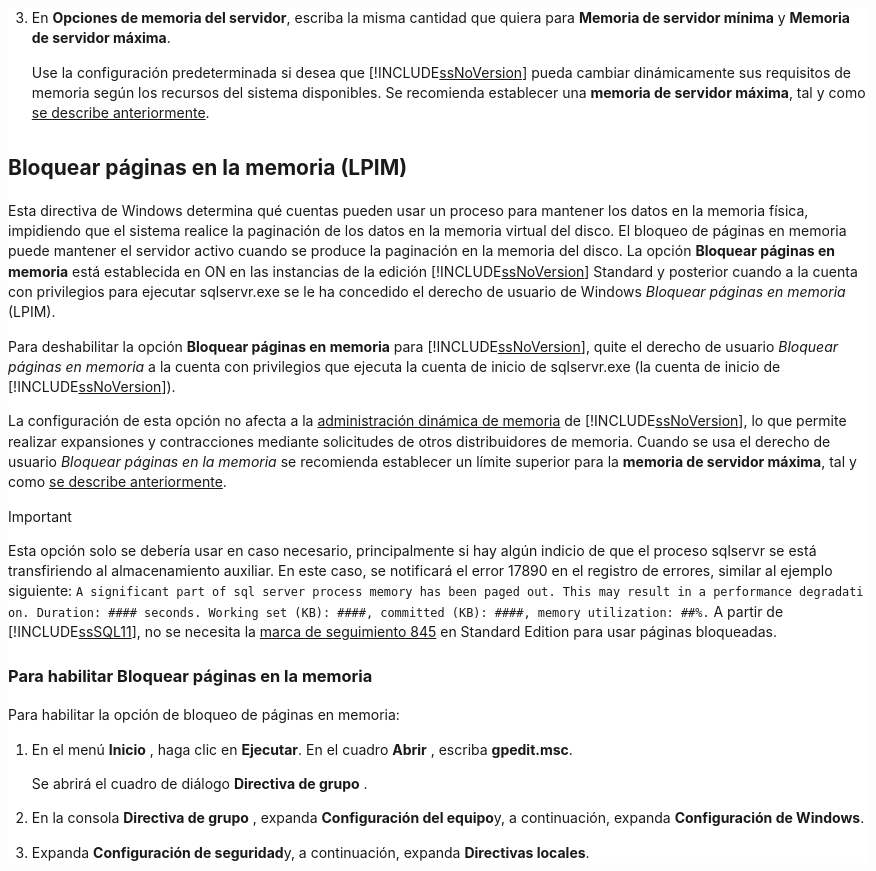 3.  En **Opciones de memoria del servidor**, escriba la misma cantidad que quiera para **Memoria de servidor mínima** y **Memoria de servidor máxima**.  
  
     Use la configuración predeterminada si desea que [!INCLUDE[ssNoVersion](../../includes/ssnoversion-md.md)] pueda cambiar dinámicamente sus requisitos de memoria según los recursos del sistema disponibles. Se recomienda establecer una **memoria de servidor máxima**, tal y como [se describe anteriormente](#max_server_memory). 
  
## <a name="lock-pages-in-memory-lpim"></a>Bloquear páginas en la memoria (LPIM) 
Esta directiva de Windows determina qué cuentas pueden usar un proceso para mantener los datos en la memoria física, impidiendo que el sistema realice la paginación de los datos en la memoria virtual del disco. El bloqueo de páginas en memoria puede mantener el servidor activo cuando se produce la paginación en la memoria del disco. La opción **Bloquear páginas en memoria** está establecida en ON en las instancias de la edición [!INCLUDE[ssNoVersion](../../includes/ssnoversion-md.md)] Standard y posterior cuando a la cuenta con privilegios para ejecutar sqlservr.exe se le ha concedido el derecho de usuario de Windows *Bloquear páginas en memoria* (LPIM).  
  
Para deshabilitar la opción **Bloquear páginas en memoria** para [!INCLUDE[ssNoVersion](../../includes/ssnoversion-md.md)], quite el derecho de usuario *Bloquear páginas en memoria* a la cuenta con privilegios que ejecuta la cuenta de inicio de sqlservr.exe (la cuenta de inicio de [!INCLUDE[ssNoVersion](../../includes/ssnoversion-md.md)]).  
 
La configuración de esta opción no afecta a la [administración dinámica de memoria](../../relational-databases/memory-management-architecture-guide.md#dynamic-memory-management) de [!INCLUDE[ssNoVersion](../../includes/ssnoversion-md.md)], lo que permite realizar expansiones y contracciones mediante solicitudes de otros distribuidores de memoria. Cuando se usa el derecho de usuario *Bloquear páginas en la memoria* se recomienda establecer un límite superior para la **memoria de servidor máxima**, tal y como [se describe anteriormente](#max_server_memory).

> [!IMPORTANT]
> Esta opción solo se debería usar en caso necesario, principalmente si hay algún indicio de que el proceso sqlservr se está transfiriendo al almacenamiento auxiliar. En este caso, se notificará el error 17890 en el registro de errores, similar al ejemplo siguiente: `A significant part of sql server process memory has been paged out. This may result in a performance degradation. Duration: #### seconds. Working set (KB): ####, committed (KB): ####, memory utilization: ##%.`
> A partir de [!INCLUDE[ssSQL11](../../includes/sssql11-md.md)], no se necesita la [marca de seguimiento 845](../../t-sql/database-console-commands/dbcc-traceon-trace-flags-transact-sql.md) en Standard Edition para usar páginas bloqueadas. 
  
### <a name="to-enable-lock-pages-in-memory"></a>Para habilitar Bloquear páginas en la memoria  
Para habilitar la opción de bloqueo de páginas en memoria:  
  
1.  En el menú **Inicio** , haga clic en **Ejecutar**. En el cuadro **Abrir** , escriba **gpedit.msc**.  
  
     Se abrirá el cuadro de diálogo **Directiva de grupo** .  
  
2.  En la consola **Directiva de grupo** , expanda **Configuración del equipo**y, a continuación, expanda **Configuración de Windows**.  
  
3.  Expanda **Configuración de seguridad**y, a continuación, expanda **Directivas locales**.  
  